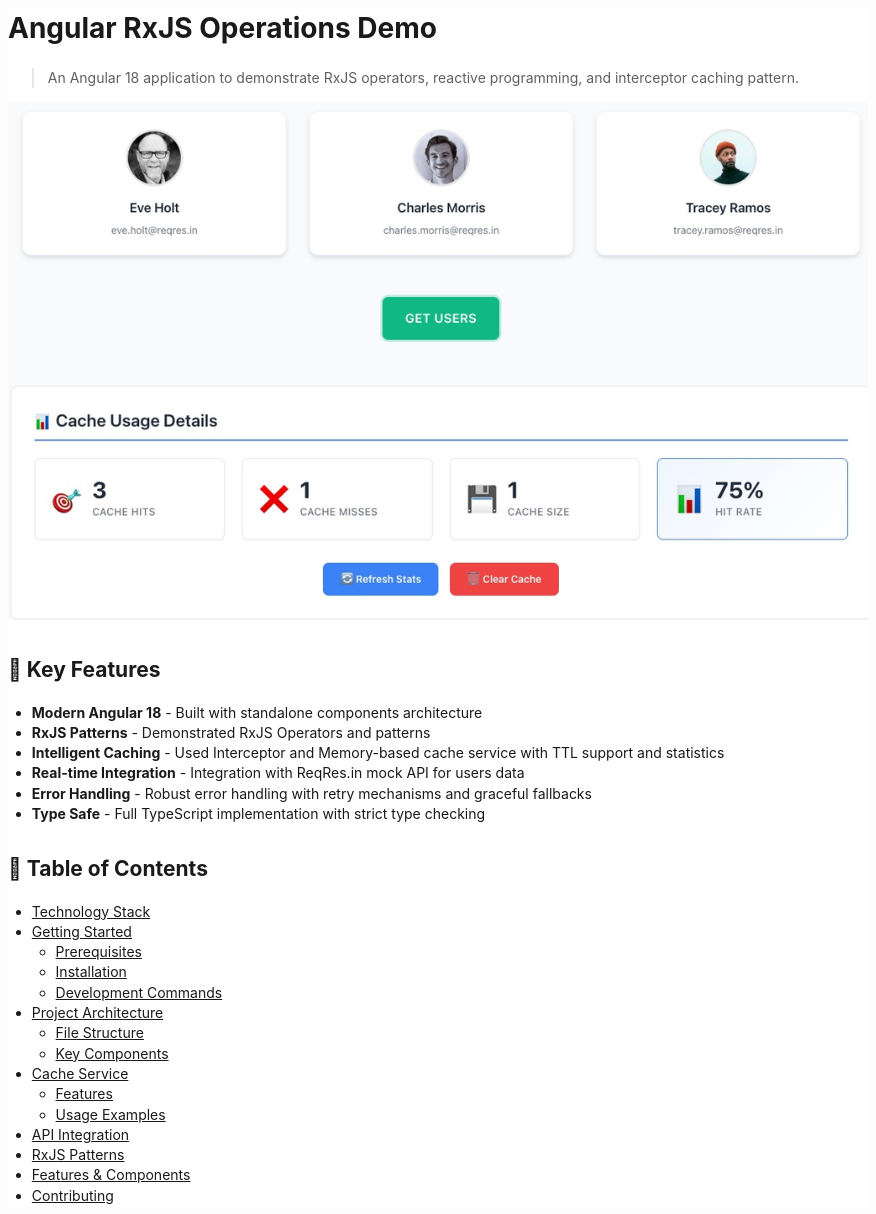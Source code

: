 # Angular RxJS Operations Demo

> An Angular 18 application to demonstrate RxJS operators, reactive programming, and interceptor caching pattern.

![Application Screenshot](app-screenshot.jpg)

## 🚀 Key Features

- **Modern Angular 18** - Built with standalone components architecture
- **RxJS Patterns** - Demonstrated RxJS Operators and patterns
- **Intelligent Caching** - Used Interceptor and Memory-based cache service with TTL support and statistics
- **Real-time Integration** - Integration with ReqRes.in mock API for users data
- **Error Handling** - Robust error handling with retry mechanisms and graceful fallbacks
- **Type Safe** - Full TypeScript implementation with strict type checking

## 📑 Table of Contents

- [Technology Stack](#-technology-stack)
- [Getting Started](#-getting-started)
  - [Prerequisites](#prerequisites)
  - [Installation](#installation)
  - [Development Commands](#development-commands)
- [Project Architecture](#-project-architecture)
  - [File Structure](#file-structure)
  - [Key Components](#key-components)
- [Cache Service](#-cache-service)
  - [Features](#cache-features)
  - [Usage Examples](#cache-usage)
- [API Integration](#-api-integration)
- [RxJS Patterns](#-rxjs-patterns)
- [Features & Components](#-features--components)
- [Contributing](#-contributing)
